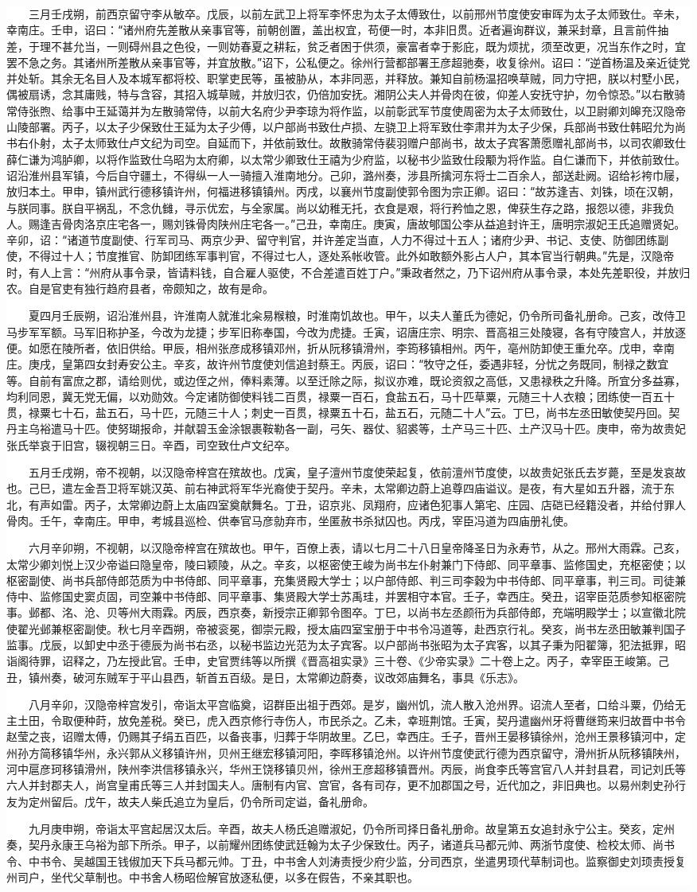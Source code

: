 　　三月壬戌朔，前西京留守李从敏卒。戊辰，以前左武卫上将军李怀忠为太子太傅致仕，以前邢州节度使安审晖为太子太师致仕。辛未，幸南庄。壬申，诏曰：“诸州府先差散从亲事官等，前朝创置，盖出权宜，苟便一时，本非旧贯。近者遍询群议，兼采封章，且言前件抽差，于理不甚允当，一则碍州县之色役，一则妨春夏之耕耘，贫乏者困于供须，豪富者幸于影庇，既为烦扰，须至改更，况当东作之时，宜罢不急之务。其诸州所差散从亲事官等，并宜放散。”诏下，公私便之。徐州行营都部署王彦超驰奏，收复徐州。诏曰：“逆首杨温及亲近徒党并处斩。其余无名目人及本城军都将校、职掌吏民等，虽被胁从，本非同恶，并释放。兼知自前杨温招唤草贼，同力守把，朕以村墅小民，偶被扇诱，念其庸贱，特与含容，其招入城草贼，并放归农，仍倍加安抚。湘阴公夫人并骨肉在彼，仰差人安抚守护，勿令惊恐。”以右散骑常侍张煦、给事中王延蔼并为左散骑常侍，以前大名府少尹李琼为将作监，以前彰武军节度使周密为太子太师致仕，以卫尉卿刘皞充汉隐帝山陵部署。丙子，以太子少保致仕王延为太子少傅，以户部尚书致仕卢损、左骁卫上将军致仕李肃并为太子少保，兵部尚书致仕韩昭允为尚书右仆射，太子太师致仕卢文纪为司空。自延而下，并依前致仕。故散骑常侍裴羽赠户部尚书，故太子宾客萧愿赠礼部尚书，以司农卿致仕薛仁谦为鸿胪卿，以将作监致仕乌昭为太府卿，以太常少卿致仕王禧为少府监，以秘书少监致仕段颙为将作监。自仁谦而下，并依前致仕。诏沿淮州县军镇，今后自守疆土，不得纵一人一骑擅入淮南地分。己卯，潞州奏，涉县所擒河东将士二百余人，部送赴阙。诏给衫袴巾屦，放归本土。甲申，镇州武行德移镇许州，何福进移镇镇州。丙戌，以襄州节度副使郭令图为宗正卿。诏曰：“故苏逢吉、刘铢，顷在汉朝，与朕同事。朕自平祸乱，不念仇雠，寻示优宏，与全家属。尚以幼稚无托，衣食是艰，将行矜恤之恩，俾获生存之路，报怨以德，非我负人。赐逢吉骨肉洛京庄宅各一，赐刘铢骨肉陕州庄宅各一。”己丑，幸南庄。庚寅，唐故郇国公李从益追封许王，唐明宗淑妃王氏追赠贤妃。辛卯，诏：“诸道节度副使、行军司马、两京少尹、留守判官，并许差定当直，人力不得过十五人；诸府少尹、书记、支使、防御团练副使，不得过十人；节度推官、防卸团练军事判官，不得过七人，逐处系帐收管。此外如敢额外影占人户，其本官当行朝典。”先是，汉隐帝时，有人上言：“州府从事令录，皆请料钱，自合雇人驱使，不合差遣百姓丁户。”秉政者然之，乃下诏州府从事令录，本处先差职役，并放归农。自是官吏有独行趋府县者，帝颇知之，故有是命。

　　夏四月壬辰朔，诏沿淮州县，许淮南人就淮北籴易糇粮，时淮南饥故也。甲午，以夫人董氏为德妃，仍令所司备礼册命。己亥，改侍卫马步军军额。马军旧称护圣，今改为龙捷；步军旧称奉国，今改为虎捷。壬寅，诏唐庄宗、明宗、晋高祖三处陵寝，各有守陵宫人，并放逐便。如愿在陵所者，依旧供给。甲辰，相州张彦成移镇邓州，折从阮移镇滑州，李筠移镇相州。丙午，亳州防卸使王重允卒。戊申，幸南庄。庚戌，皇第四女封寿安公主。辛亥，故许州节度使刘信追封蔡王。丙辰，诏曰：“牧守之任，委遇非轻，分忧之务既同，制禄之数宜等。自前有富庶之郡，请给则优，或边侄之州，俸料素薄。以至迁除之际，拟议亦难，既论资叙之高低，又患禄秩之升降。所宜分多益寡，均利同恩，冀无党无偏，以劝勋效。今定诸防御使料钱二百贯，禄粟一百石，食盐五石，马十匹草粟，元随三十人衣粮；团练使一百五十贯，禄粟七十石，盐五石，马十匹，元随三十人；刺史一百贯，禄粟五十石，盐五石，元随二十人”云。丁巳，尚书左丞田敏使契丹回。契丹主乌裕遣马十匹。使努瑚报命，并献碧玉金涂银裹鞍勒各一副，弓矢、器仗、貂裘等，土产马三十匹、土产汉马十匹。庚申，帝为故贵妃张氏举哀于旧宫，辍视朝三日。辛酉，司空致仕卢文纪卒。

　　五月壬戌朔，帝不视朝，以汉隐帝梓宫在殡故也。戊寅，皇子澶州节度使荣起复，依前澶州节度使，以故贵妃张氏去岁薨，至是发哀故也。己巳，遣左金吾卫将军姚汉英、前右神武将军华光裔使于契丹。辛未，太常卿边蔚上追尊四庙谥议。是夜，有大星如五升器，流于东北，有声如雷。丙子，太常卿边蔚上太庙四室奠献舞名。丁丑，诏京兆、凤翔府，应诸色犯事人第宅、庄园、店硙已经籍没者，并给付罪人骨肉。壬午，幸南庄。甲申，考城县巡检、供奉官马彦勍弃市，坐匿赦书杀狱囚也。丙戌，宰臣冯道为四庙册礼使。

　　六月辛卯朔，不视朝，以汉隐帝梓宫在殡故也。甲午，百僚上表，请以七月二十八日皇帝降圣日为永寿节，从之。邢州大雨霖。己亥，太常少卿刘悦上汉少帝谥曰隐皇帝，陵曰颖陵，从之。辛亥，以枢密使王峻为尚书左仆射兼门下侍郎、同平章事、监修国史，充枢密使；以枢密副使、尚书兵部侍郎范质为中书侍郎、同平章事，充集贤殿大学士；以户部侍郎、判三司李穀为中书侍郎、同平章事，判三司。司徒兼侍中、监修国史窦贞固，司空兼中书侍郎、同平章事、集贤殿大学士苏禹珪，并罢相守本官。壬子，幸西庄。癸丑，诏宰臣范质参知枢密院事。邺都、洺、沧、贝等州大雨霖。丙辰，西京奏，新授宗正卿郭令图卒。丁巳，以尚书左丞颜衎为兵部侍郎，充端明殿学士；以宣徽北院使翟光邺兼枢密副使。秋七月辛酉朔，帝被衮冕，御崇元殿，授太庙四室宝册于中书令冯道等，赴西京行礼。癸亥，尚书左丞田敏兼判国子监事。戊辰，以卸史中丞于德辰为尚书右丞，以秘书监边光范为太子宾客。以户部尚书张昭为太子宾客，以其子秉为阳翟簿，犯法抵罪，昭诣阁待罪，诏释之，乃左授此官。壬申，史官贾纬等以所撰《晋高祖实录》三十卷、《少帝实录》二十卷上之。丙子，幸宰臣王峻第。己丑，镇州奏，破河东贼军于平山县西，斩首五百级。是日，太常卿边蔚奏，议改郊庙舞名，事具《乐志》。

　　八月辛卯，汉隐帝梓宫发引，帝诣太平宫临奠，诏群臣出祖于西郊。是岁，幽州饥，流人散入沧州界。诏流人至者，口给斗粟，仍给无主土田，令取便种莳，放免差税。癸已，虎入西京修行寺伤人，市民杀之。乙未，幸班荆馆。壬寅，契丹遣幽州牙将曹继筠来归故晋中书令赵莹之丧，诏赠太傅，仍赐其子绢五百匹，以备丧事，归葬于华阴故里。乙巳，幸西庄。壬子，晋州王晏移镇徐州，沧州王景移镇河中，定州孙方简移镇华州，永兴郭从义移镇许州，贝州王继宏移镇河阳，李晖移镇沧州。以许州节度使武行德为西京留守，滑州折从阮移镇陕州，河中扈彦珂移镇滑州，陕州李洪信移镇永兴，华州王饶移镇贝州，徐州王彦超移镇晋州。丙辰，尚食李氏等宫官八人并封县君，司记刘氏等六人并封郡夫人，尚宫皇甫氏等三人并封国夫人。唐制有内官、宫官，各有司存，更不加郡国之号，近代加之，非旧典也。以易州刺史孙行友为定州留后。戊午，故夫人柴氏追立为皇后，仍令所司定谥，备礼册命。

　　九月庚申朔，帝诣太平宫起居汉太后。辛酉，故夫人杨氏追赠淑妃，仍令所司择日备礼册命。故皇第五女追封永宁公主。癸亥，定州奏，契丹永康王乌裕为部下所杀。甲子，以前耀州团练使武廷翰为太子少保致仕。丙子，诸道兵马都元帅、两浙节度使、检校太师、尚书令、中书令、吴越国王钱俶加天下兵马都元帅。丁丑，中书舍人刘涛责授少府少监，分司西京，坐遣男顼代草制词也。监察御史刘顼责授复州司户，坐代父草制也。中书舍人杨昭俭解官放逐私便，以多在假告，不亲其职也。